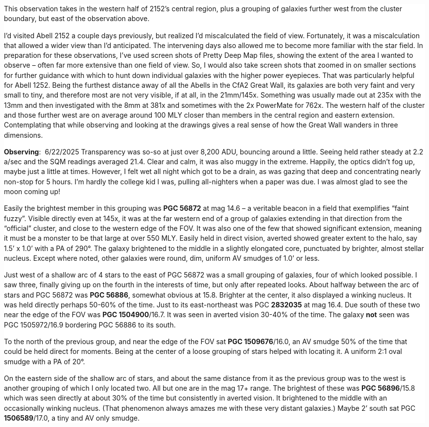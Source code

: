 This observation takes in the western half of 2152’s central region, plus a grouping of galaxies further west from the cluster boundary, but east of the observation above.

I’d visited Abell 2152 a couple days previously, but realized I’d miscalculated the field of view.  Fortunately, it was a miscalculation that allowed a wider view than I’d anticipated.  The intervening days also allowed me to become more familiar with the star field.  In preparation for these observations, I’ve used screen shots of Pretty Deep Map files, showing the extent of the area I wanted to observe – often far more extensive than one field of view.  So, I would also take screen shots that zoomed in on smaller sections for further guidance with which to hunt down individual galaxies with the higher power eyepieces.  That was particularly helpful for Abell 1252.  Being the furthest distance away of all the Abells in the CfA2 Great Wall, its galaxies are both very faint and very small to tiny, and therefore most are not very visible, if at all, in the 21mm/145x.  Something was usually made out at 235x with the 13mm and then investigated with the 8mm at 381x and sometimes with the 2x PowerMate for 762x.  The western half of the cluster and those further west are on average around 100 MLY closer than members in the central region and eastern extension.  Contemplating that while observing and looking at the drawings gives a real sense of how the Great Wall wanders in three dimensions. 

**Observing**:  6/22/2025  Transparency was so-so at just over 8,200 ADU, bouncing around a little.  Seeing held rather steady at 2.2 a/sec and the SQM readings averaged 21.4.  Clear and calm, it was also muggy in the extreme.  Happily, the optics didn’t fog up, maybe just a little at times.  However, I felt wet all night which got to be a drain, as was gazing that deep and concentrating nearly non-stop for 5 hours.  I’m hardly the college kid I was, pulling all-nighters when a paper was due.  I was almost glad to see the moon coming up! 

Easily the brightest member in this grouping was **PGC 56872** at mag 14.6 – a veritable beacon in a field that exemplifies “faint fuzzy”.  Visible directly even at 145x, it was at the far western end of a group of galaxies extending in that direction from the “official” cluster, and close to the western edge of the FOV.  It was also one of the few that showed significant extension, meaning it must be a monster to be that large at over 550 MLY.  Easily held in direct vision, averted showed greater extent to the halo, say 1.5’ x 1.0’ with a PA of 290°.  The galaxy brightened to the middle in a slightly elongated core, punctuated by brighter, almost stellar nucleus.  Except where noted, other galaxies were round, dim, uniform AV smudges of 1.0’ or less.

Just west of a shallow arc of 4 stars to the east of PGC 56872 was a small grouping of galaxies, four of which looked possible.  I saw three, finally giving up on the fourth in the interests of time, but only after repeated looks.  About halfway between the arc of stars and PGC 56872 was **PGC 56886**, somewhat obvious at 15.8.  Brighter at the center, it also displayed a winking nucleus.  It was held directly perhaps 50-60% of the time.  Just to its east-northeast was PGC **2832035** at mag 16.4.  Due south of these two near the edge of the FOV was **PGC 1504900**/16.7.  It was seen in averted vision 30-40% of the time.   The galaxy **not** seen was PGC 1505972/16.9 bordering PGC 56886 to its south.

To the north of the previous group, and near the edge of the FOV sat **PGC 1509676**/16.0, an AV smudge 50% of the time that could be held direct for moments.  Being at the center of a loose grouping of stars helped with locating it.  A uniform 2:1 oval smudge with a PA of 20°.

On the eastern side of the shallow arc of stars, and about the same distance from it as the previous group was to the west is another grouping of which I only located two.  All but one are in the mag 17+ range.  The brightest of these was **PGC 56896**/15.8 which was seen directly at about 30% of the time but consistently in averted vision.  It brightened to the middle with an occasionally winking nucleus.  (That phenomenon always amazes me with these very distant galaxies.)  Maybe 2’ south sat PGC **1506589**/17.0, a tiny and AV only smudge.
